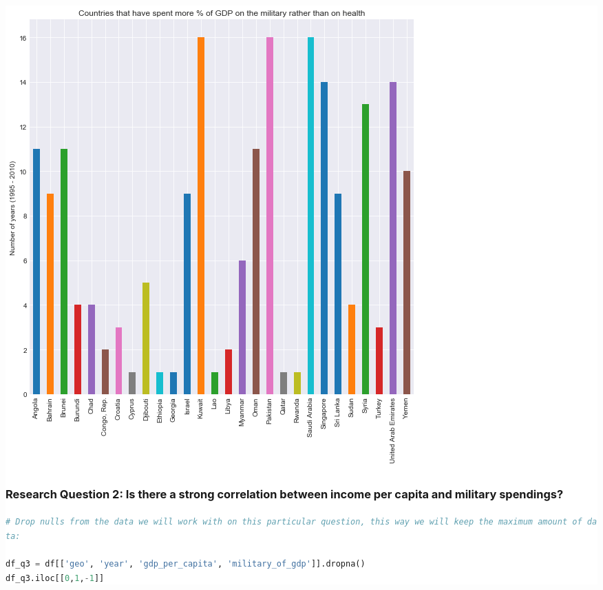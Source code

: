 
![png](output_41_0.png)


### Research Question 2: Is there a strong correlation between income per capita and military spendings?


```python
# Drop nulls from the data we will work with on this particular question, this way we will keep the maximum amount of data:

df_q3 = df[['geo', 'year', 'gdp_per_capita', 'military_of_gdp']].dropna()
df_q3.iloc[[0,1,-1]]
```




<div>
<style scoped>
    .dataframe tbody tr th:only-of-type {
        vertical-align: middle;
    }
